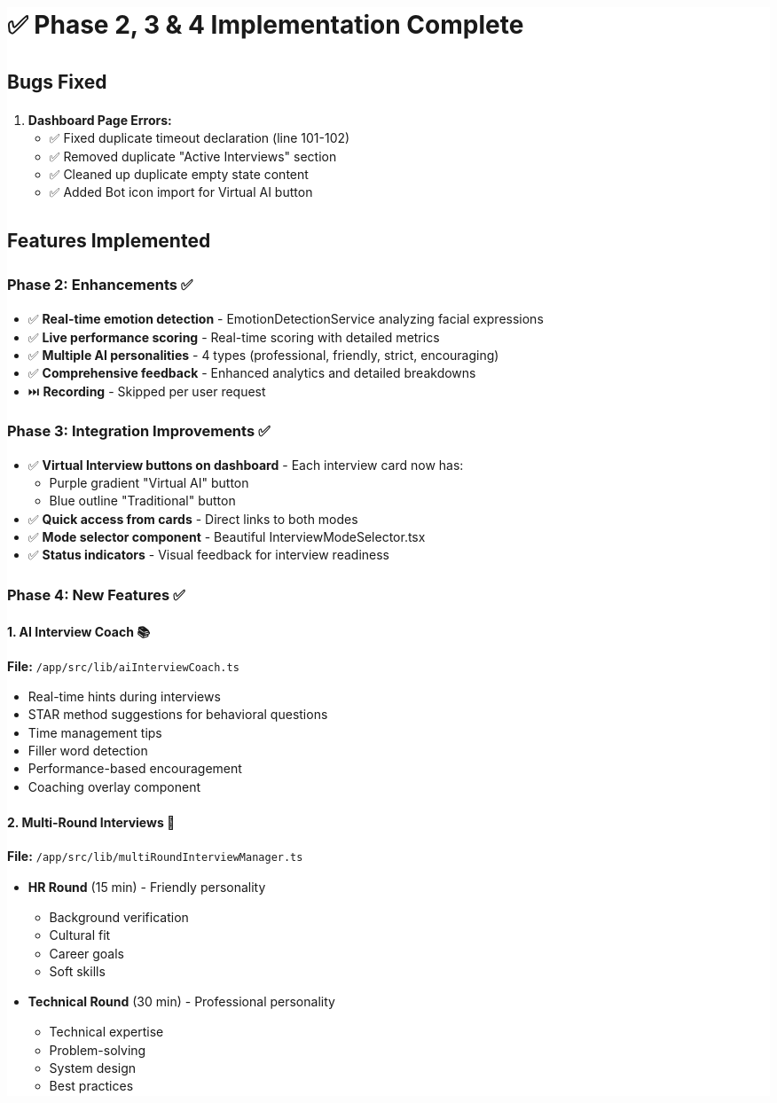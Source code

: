 # ✅ Phase 2, 3 & 4 Implementation Complete

## Bugs Fixed
1. **Dashboard Page Errors:**
   - ✅ Fixed duplicate timeout declaration (line 101-102)
   - ✅ Removed duplicate "Active Interviews" section
   - ✅ Cleaned up duplicate empty state content
   - ✅ Added Bot icon import for Virtual AI button

## Features Implemented

### Phase 2: Enhancements ✅
- ✅ **Real-time emotion detection** - EmotionDetectionService analyzing facial expressions
- ✅ **Live performance scoring** - Real-time scoring with detailed metrics
- ✅ **Multiple AI personalities** - 4 types (professional, friendly, strict, encouraging)
- ✅ **Comprehensive feedback** - Enhanced analytics and detailed breakdowns
- ⏭️ **Recording** - Skipped per user request

### Phase 3: Integration Improvements ✅
- ✅ **Virtual Interview buttons on dashboard** - Each interview card now has:
  - Purple gradient "Virtual AI" button
  - Blue outline "Traditional" button
- ✅ **Quick access from cards** - Direct links to both modes
- ✅ **Mode selector component** - Beautiful InterviewModeSelector.tsx
- ✅ **Status indicators** - Visual feedback for interview readiness

### Phase 4: New Features ✅

#### 1. AI Interview Coach 📚
**File:** `/app/src/lib/aiInterviewCoach.ts`
- Real-time hints during interviews
- STAR method suggestions for behavioral questions
- Time management tips
- Filler word detection
- Performance-based encouragement
- Coaching overlay component

#### 2. Multi-Round Interviews 🎯
**File:** `/app/src/lib/multiRoundInterviewManager.ts`
- **HR Round** (15 min) - Friendly personality
  - Background verification
  - Cultural fit
  - Career goals
  - Soft skills

- **Technical Round** (30 min) - Professional personality
  - Technical expertise
  - Problem-solving
  - System design
  - Best practices
